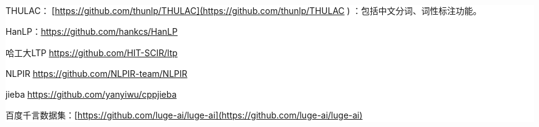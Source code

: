 THULAC： [https://github.com/thunlp/THULAC](<https://github.com/thunlp/THULAC> ) ：包括中文分词、词性标注功能。

HanLP：<https://github.com/hankcs/HanLP> 

哈工大LTP <https://github.com/HIT-SCIR/ltp> 

NLPIR <https://github.com/NLPIR-team/NLPIR>

jieba <https://github.com/yanyiwu/cppjieba> 

百度千言数据集：[https://github.com/luge-ai/luge-ai](https://github.com/luge-ai/luge-ai)
